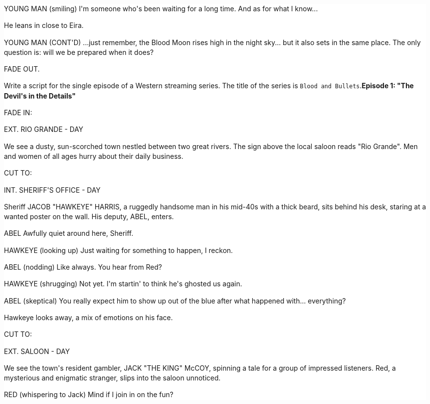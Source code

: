 YOUNG MAN
(smiling)
I'm someone who's been waiting for a long time. And as for what I know...

He leans in close to Eira.

YOUNG MAN (CONT'D)
...just remember, the Blood Moon rises high in the night sky... but it also sets in the same place. The only question is: will we be prepared when it does?

FADE OUT.<end>

Write a script for the single episode of a Western streaming series. The title of the series is `Blood and Bullets`.<start>**Episode 1: "The Devil's in the Details"**

FADE IN:

EXT. RIO GRANDE - DAY

We see a dusty, sun-scorched town nestled between two great rivers. The sign above the local saloon reads "Rio Grande". Men and women of all ages hurry about their daily business.

CUT TO:

INT. SHERIFF'S OFFICE - DAY

Sheriff JACOB "HAWKEYE" HARRIS, a ruggedly handsome man in his mid-40s with a thick beard, sits behind his desk, staring at a wanted poster on the wall. His deputy, ABEL, enters.

ABEL
Awfully quiet around here, Sheriff.

HAWKEYE
(looking up)
Just waiting for something to happen, I reckon.

ABEL
(nodding)
Like always. You hear from Red?

HAWKEYE
(shrugging)
Not yet. I'm startin' to think he's ghosted us again.

ABEL
(skeptical)
You really expect him to show up out of the blue after what happened with... everything?

Hawkeye looks away, a mix of emotions on his face.

CUT TO:

EXT. SALOON - DAY

We see the town's resident gambler, JACK "THE KING" McCOY, spinning a tale for a group of impressed listeners. Red, a mysterious and enigmatic stranger, slips into the saloon unnoticed.

RED
(whispering to Jack)
Mind if I join in on the fun?
